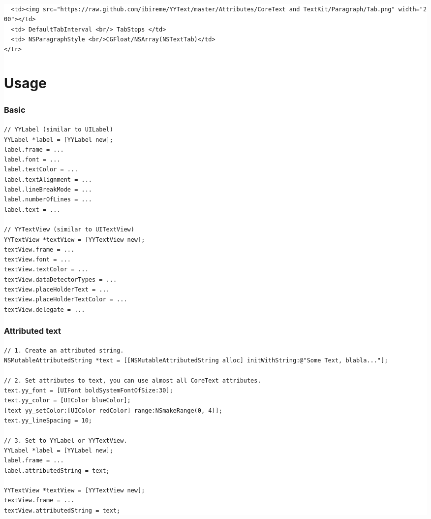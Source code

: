       <td><img src="https://raw.github.com/ibireme/YYText/master/Attributes/CoreText and TextKit/Paragraph/Tab.png" width="200"></td>
      <td> DefaultTabInterval <br/> TabStops </td>
      <td> NSParagraphStyle <br/>CGFloat/NSArray(NSTextTab)</td>
    </tr>
  </tbody>
</table>


Usage
==============

### Basic
    // YYLabel (similar to UILabel)
    YYLabel *label = [YYLabel new];
    label.frame = ...
    label.font = ...
    label.textColor = ...
    label.textAlignment = ...
    label.lineBreakMode = ...
    label.numberOfLines = ...
    label.text = ...
    
    // YYTextView (similar to UITextView)
    YYTextView *textView = [YYTextView new];
    textView.frame = ...
    textView.font = ...
    textView.textColor = ...
    textView.dataDetectorTypes = ...
    textView.placeHolderText = ...
    textView.placeHolderTextColor = ...
    textView.delegate = ...
    

### Attributed text
    
    // 1. Create an attributed string.
    NSMutableAttributedString *text = [[NSMutableAttributedString alloc] initWithString:@"Some Text, blabla..."];
    
    // 2. Set attributes to text, you can use almost all CoreText attributes.
    text.yy_font = [UIFont boldSystemFontOfSize:30];
    text.yy_color = [UIColor blueColor];
    [text yy_setColor:[UIColor redColor] range:NSmakeRange(0, 4)];
    text.yy_lineSpacing = 10;
    
    // 3. Set to YYLabel or YYTextView.
    YYLabel *label = [YYLabel new];
    label.frame = ...
    label.attributedString = text;
    
    YYTextView *textView = [YYTextView new];
    textView.frame = ...
    textView.attributedString = text;
    